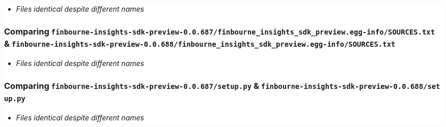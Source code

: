  * *Files identical despite different names*

### Comparing `finbourne-insights-sdk-preview-0.0.687/finbourne_insights_sdk_preview.egg-info/SOURCES.txt` & `finbourne-insights-sdk-preview-0.0.688/finbourne_insights_sdk_preview.egg-info/SOURCES.txt`

 * *Files identical despite different names*

### Comparing `finbourne-insights-sdk-preview-0.0.687/setup.py` & `finbourne-insights-sdk-preview-0.0.688/setup.py`

 * *Files identical despite different names*

